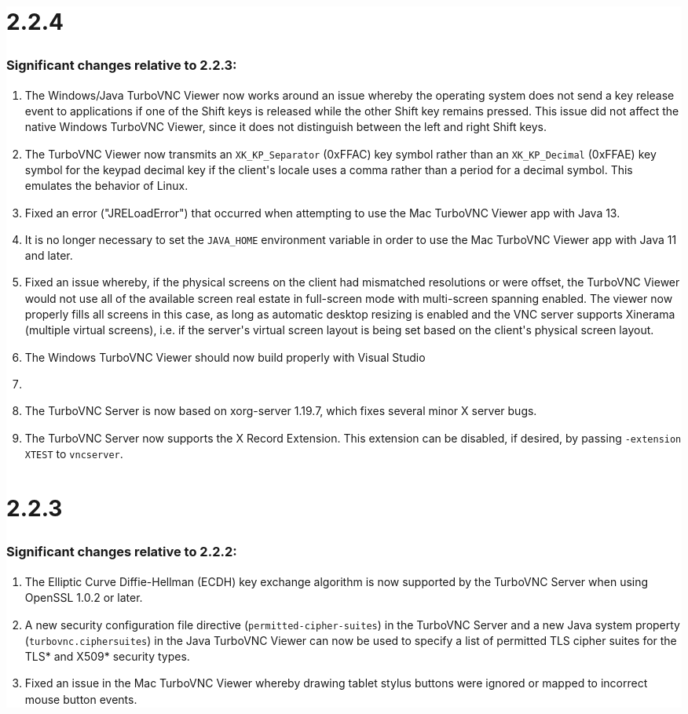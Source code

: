 
2.2.4
=====

### Significant changes relative to 2.2.3:

1. The Windows/Java TurboVNC Viewer now works around an issue whereby the
operating system does not send a key release event to applications if one of
the Shift keys is released while the other Shift key remains pressed.  This
issue did not affect the native Windows TurboVNC Viewer, since it does not
distinguish between the left and right Shift keys.

2. The TurboVNC Viewer now transmits an `XK_KP_Separator` (0xFFAC) key symbol
rather than an `XK_KP_Decimal` (0xFFAE) key symbol for the keypad decimal key
if the client's locale uses a comma rather than a period for a decimal symbol.
This emulates the behavior of Linux.

3. Fixed an error ("JRELoadError") that occurred when attempting to use the Mac
TurboVNC Viewer app with Java 13.

4. It is no longer necessary to set the `JAVA_HOME` environment variable in
order to use the Mac TurboVNC Viewer app with Java 11 and later.

5. Fixed an issue whereby, if the physical screens on the client had mismatched
resolutions or were offset, the TurboVNC Viewer would not use all of the
available screen real estate in full-screen mode with multi-screen spanning
enabled.  The viewer now properly fills all screens in this case, as long as
automatic desktop resizing is enabled and the VNC server supports Xinerama
(multiple virtual screens), i.e. if the server's virtual screen layout is being
set based on the client's physical screen layout.

6. The Windows TurboVNC Viewer should now build properly with Visual Studio
2015.

7. The TurboVNC Server is now based on xorg-server 1.19.7, which fixes several
minor X server bugs.

8. The TurboVNC Server now supports the X Record Extension.  This extension can
be disabled, if desired, by passing `-extension XTEST` to `vncserver`.


2.2.3
=====

### Significant changes relative to 2.2.2:

1. The Elliptic Curve Diffie-Hellman (ECDH) key exchange algorithm is now
supported by the TurboVNC Server when using OpenSSL 1.0.2 or later.

2. A new security configuration file directive (`permitted-cipher-suites`) in
the TurboVNC Server and a new Java system property (`turbovnc.ciphersuites`) in
the Java TurboVNC Viewer can now be used to specify a list of permitted TLS
cipher suites for the TLS* and X509* security types.

3. Fixed an issue in the Mac TurboVNC Viewer whereby drawing tablet stylus
buttons were ignored or mapped to incorrect mouse button events.
